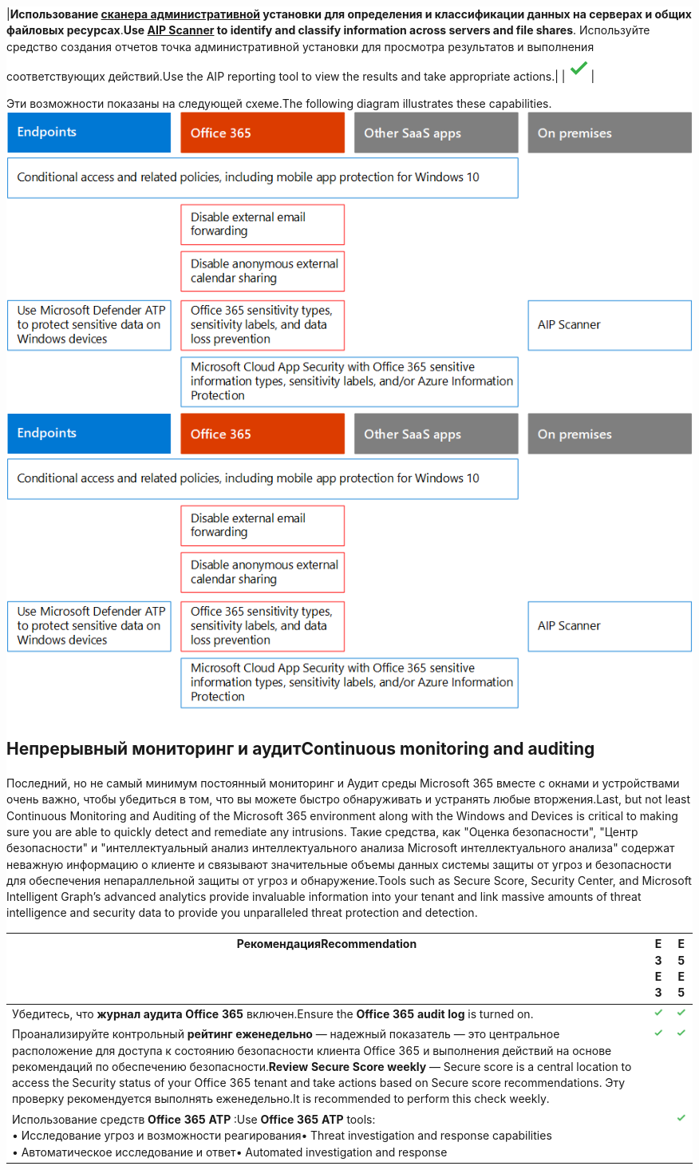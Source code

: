|<span data-ttu-id="69fc8-286">**Использование [сканера административной](https://docs.microsoft.com/en-us/azure/information-protection/deploy-aip-scanner) установки для определения и классификации данных на серверах и общих файловых ресурсах**.</span><span class="sxs-lookup"><span data-stu-id="69fc8-286">**Use [AIP Scanner](https://docs.microsoft.com/en-us/azure/information-protection/deploy-aip-scanner) to identify and classify information across servers and file shares**.</span></span> <span data-ttu-id="69fc8-287">Используйте средство создания отчетов точка административной установки для просмотра результатов и выполнения соответствующих действий.</span><span class="sxs-lookup"><span data-stu-id="69fc8-287">Use the AIP reporting tool to view the results and take appropriate actions.</span></span>|         |![Зеленая галочка](../images/green-check-mark.png)|

<span data-ttu-id="69fc8-289">Эти возможности показаны на следующей схеме.</span><span class="sxs-lookup"><span data-stu-id="69fc8-289">The following diagram illustrates these capabilities.</span></span>
<span data-ttu-id="69fc8-290">![Рекомендуемые возможности для защиты от нарушений](../images/m365-security-bdm-illustrations-assume-breach.png)</span><span class="sxs-lookup"><span data-stu-id="69fc8-290">![Recommended capabilities for protecting against breach](../images/m365-security-bdm-illustrations-assume-breach.png)</span></span>

## <a name="continuous-monitoring-and-auditing"></a><span data-ttu-id="69fc8-291">Непрерывный мониторинг и аудит</span><span class="sxs-lookup"><span data-stu-id="69fc8-291">Continuous monitoring and auditing</span></span>

<span data-ttu-id="69fc8-292">Последний, но не самый минимум постоянный мониторинг и Аудит среды Microsoft 365 вместе с окнами и устройствами очень важно, чтобы убедиться в том, что вы можете быстро обнаруживать и устранять любые вторжения.</span><span class="sxs-lookup"><span data-stu-id="69fc8-292">Last, but not least Continuous Monitoring and Auditing of the Microsoft 365 environment along with the Windows and Devices is critical to making sure you are able to quickly detect and remediate any intrusions.</span></span> <span data-ttu-id="69fc8-293">Такие средства, как "Оценка безопасности", "Центр безопасности" и "интеллектуальный анализ интеллектуального анализа Microsoft интеллектуального анализа" содержат неважную информацию о клиенте и связывают значительные объемы данных системы защиты от угроз и безопасности для обеспечения непараллельной защиты от угроз и обнаружение.</span><span class="sxs-lookup"><span data-stu-id="69fc8-293">Tools such as Secure Score, Security Center, and Microsoft Intelligent Graph’s advanced analytics provide invaluable information into your tenant and link massive amounts of threat intelligence and security data to provide you unparalleled threat protection and detection.</span></span>


|<span data-ttu-id="69fc8-294">Рекомендация</span><span class="sxs-lookup"><span data-stu-id="69fc8-294">Recommendation</span></span> |<span data-ttu-id="69fc8-295">E3</span><span class="sxs-lookup"><span data-stu-id="69fc8-295">E3</span></span> |<span data-ttu-id="69fc8-296">E5</span><span class="sxs-lookup"><span data-stu-id="69fc8-296">E5</span></span> |
|---------|---------|---------|
|<span data-ttu-id="69fc8-297">Убедитесь, что **журнал аудита Office 365** включен.</span><span class="sxs-lookup"><span data-stu-id="69fc8-297">Ensure the **Office 365 audit log** is turned on.</span></span>|![Зеленая галочка](../images/green-check-mark.png)|![Зеленая галочка](../images/green-check-mark.png)|
|<span data-ttu-id="69fc8-300">Проанализируйте контрольный **рейтинг еженедельно** — надежный показатель — это центральное расположение для доступа к состоянию безопасности клиента Office 365 и выполнения действий на основе рекомендаций по обеспечению безопасности.</span><span class="sxs-lookup"><span data-stu-id="69fc8-300">**Review Secure Score weekly** — Secure score is a central location to access the Security status of your Office 365 tenant and take actions based on Secure score recommendations.</span></span> <span data-ttu-id="69fc8-301">Эту проверку рекомендуется выполнять еженедельно.</span><span class="sxs-lookup"><span data-stu-id="69fc8-301">It is recommended to perform this check weekly.</span></span>|![Зеленая галочка](../images/green-check-mark.png)|![Зеленая галочка](../images/green-check-mark.png)|
|<span data-ttu-id="69fc8-304">Использование средств **Office 365 ATP** :</span><span class="sxs-lookup"><span data-stu-id="69fc8-304">Use **Office 365 ATP** tools:</span></span><br><span data-ttu-id="69fc8-305">• Исследование угроз и возможности реагирования</span><span class="sxs-lookup"><span data-stu-id="69fc8-305">• Threat investigation and response capabilities</span></span><br> <span data-ttu-id="69fc8-306">• Автоматическое исследование и ответ</span><span class="sxs-lookup"><span data-stu-id="69fc8-306">•    Automated investigation and response</span></span> |         |![Зеленая галочка](../images/green-check-mark.png)|